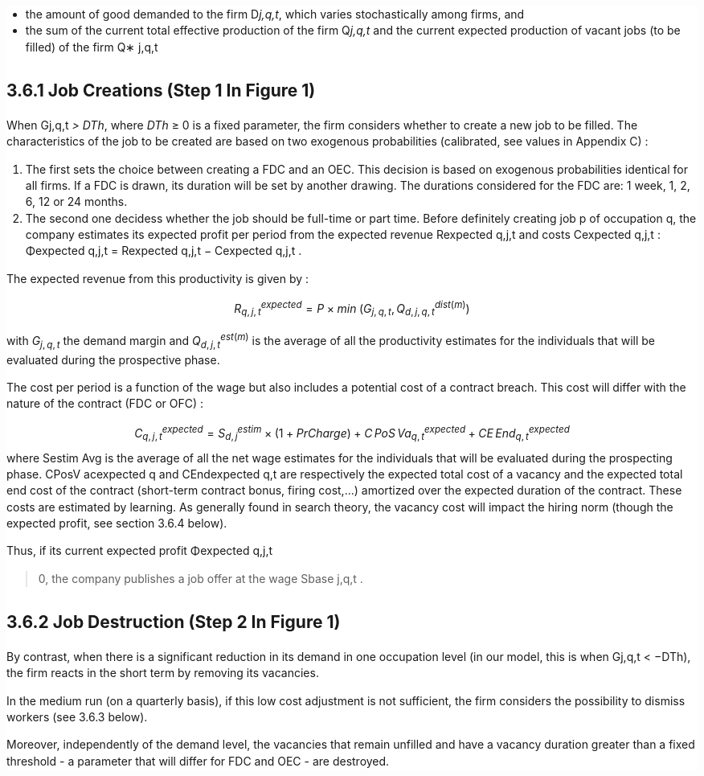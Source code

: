 - the amount of good demanded to the firm D*j,q,t*, which varies stochastically among firms,
and
- the sum of the current total effective production of the firm Q*j,q,t* and the current expected
production of vacant jobs (to be filled) of the firm Q∗
j,q,t

## 3.6.1 Job Creations (Step 1 In Figure 1)

When Gj,q,t *> DTh*, where *DTh* ≥ 0 is a fixed parameter, the firm considers whether to create a new job to be filled. The characteristics of the job to be created are based on two exogenous probabilities (calibrated, see values in Appendix C) :

1. The first sets the choice between creating a FDC and an OEC. This decision is based on
exogenous probabilities identical for all firms. If a FDC is drawn, its duration will be set by another drawing. The durations considered for the FDC are: 1 week, 1, 2, 6, 12 or 24 months.
2. The second one decidess whether the job should be full-time or part time.
Before definitely creating job p of occupation q, the company estimates its expected profit per period from the expected revenue Rexpected q,j,t and costs Cexpected q,j,t
: Φexpected q,j,t
= Rexpected q,j,t
− Cexpected q,j,t
.

The expected revenue from this productivity is given by :

$$R_{q,j,t}^{expected}=P\times min\;(G_{j,q,t},Q_{d,j,q,t}^{dist(m)})\tag{13}$$

with $G_{j,q,t}$ the demand margin and $Q_{d,j,t}^{est(m)}$ is the average of all the productivity estimates for the individuals that will be evaluated during the prospective phase.

The cost per period is a function of the wage but also includes a potential cost of a contract breach. This cost will differ with the nature of the contract (FDC or OFC) :

$$C_{q,j,t}^{expected}=S_{d,j}^{estim}\times(1+PrCharge)+C\,PoS\,Va_{q,t}^{expected}+CE\,End_{q,t}^{expected}\tag{14}$$
where Sestim Avg is the average of all the net wage estimates for the individuals that will be evaluated during the prospecting phase. CPosV acexpected q and CEndexpected q,t are respectively the expected total cost of a vacancy and the expected total end cost of the contract (short-term contract bonus, firing cost,...) amortized over the expected duration of the contract. These costs are estimated by learning. As generally found in search theory, the vacancy cost will impact the hiring norm (though the expected profit, see section 3.6.4 below).

Thus, if its current expected profit Φexpected q,j,t
> 0, the company publishes a job offer at the wage Sbase j,q,t .

## 3.6.2 Job Destruction (Step 2 In Figure 1)

By contrast, when there is a significant reduction in its demand in one occupation level (in our model, this is when Gj,q,t < −DTh), the firm reacts in the short term by removing its vacancies.

In the medium run (on a quarterly basis), if this low cost adjustment is not sufficient, the firm considers the possibility to dismiss workers (see 3.6.3 below).

Moreover, independently of the demand level, the vacancies that remain unfilled and have a vacancy duration greater than a fixed threshold - a parameter that will differ for FDC and OEC - are destroyed.
